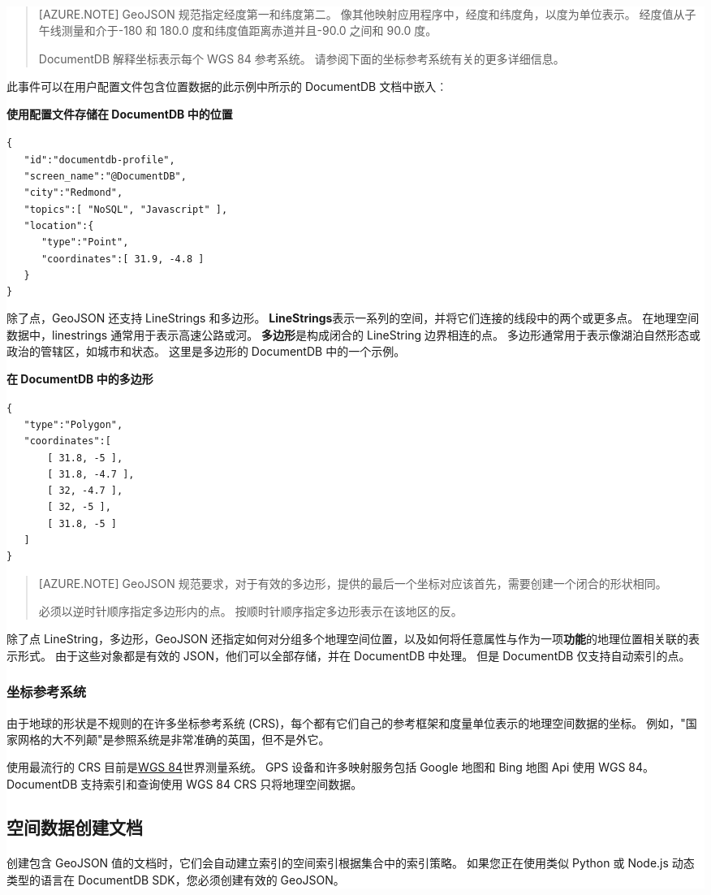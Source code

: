 >[AZURE.NOTE] GeoJSON 规范指定经度第一和纬度第二。 像其他映射应用程序中，经度和纬度角，以度为单位表示。 经度值从子午线测量和介于-180 和 180.0 度和纬度值距离赤道并且-90.0 之间和 90.0 度。 
>
> DocumentDB 解释坐标表示每个 WGS 84 参考系统。 请参阅下面的坐标参考系统有关的更多详细信息。

此事件可以在用户配置文件包含位置数据的此示例中所示的 DocumentDB 文档中嵌入︰

**使用配置文件存储在 DocumentDB 中的位置**

    {
       "id":"documentdb-profile",
       "screen_name":"@DocumentDB",
       "city":"Redmond",
       "topics":[ "NoSQL", "Javascript" ],
       "location":{
          "type":"Point",
          "coordinates":[ 31.9, -4.8 ]
       }
    }

除了点，GeoJSON 还支持 LineStrings 和多边形。 **LineStrings**表示一系列的空间，并将它们连接的线段中的两个或更多点。 在地理空间数据中，linestrings 通常用于表示高速公路或河。 **多边形**是构成闭合的 LineString 边界相连的点。 多边形通常用于表示像湖泊自然形态或政治的管辖区，如城市和状态。 这里是多边形的 DocumentDB 中的一个示例。 

**在 DocumentDB 中的多边形**

    {
       "type":"Polygon",
       "coordinates":[
           [ 31.8, -5 ],
           [ 31.8, -4.7 ],
           [ 32, -4.7 ],
           [ 32, -5 ],
           [ 31.8, -5 ]
       ]
    }

>[AZURE.NOTE] GeoJSON 规范要求，对于有效的多边形，提供的最后一个坐标对应该首先，需要创建一个闭合的形状相同。
>
>必须以逆时针顺序指定多边形内的点。 按顺时针顺序指定多边形表示在该地区的反。

除了点 LineString，多边形，GeoJSON 还指定如何对分组多个地理空间位置，以及如何将任意属性与作为一项**功能**的地理位置相关联的表示形式。 由于这些对象都是有效的 JSON，他们可以全部存储，并在 DocumentDB 中处理。 但是 DocumentDB 仅支持自动索引的点。

### <a name="coordinate-reference-systems"></a>坐标参考系统

由于地球的形状是不规则的在许多坐标参考系统 (CRS)，每个都有它们自己的参考框架和度量单位表示的地理空间数据的坐标。 例如，"国家网格的大不列颠"是参照系统是非常准确的英国，但不是外它。 

使用最流行的 CRS 目前是[WGS 84](http://earth-info.nga.mil/GandG/wgs84/)世界测量系统。 GPS 设备和许多映射服务包括 Google 地图和 Bing 地图 Api 使用 WGS 84。 DocumentDB 支持索引和查询使用 WGS 84 CRS 只将地理空间数据。 

## <a name="creating-documents-with-spatial-data"></a>空间数据创建文档
创建包含 GeoJSON 值的文档时，它们会自动建立索引的空间索引根据集合中的索引策略。 如果您正在使用类似 Python 或 Node.js 动态类型的语言在 DocumentDB SDK，您必须创建有效的 GeoJSON。
